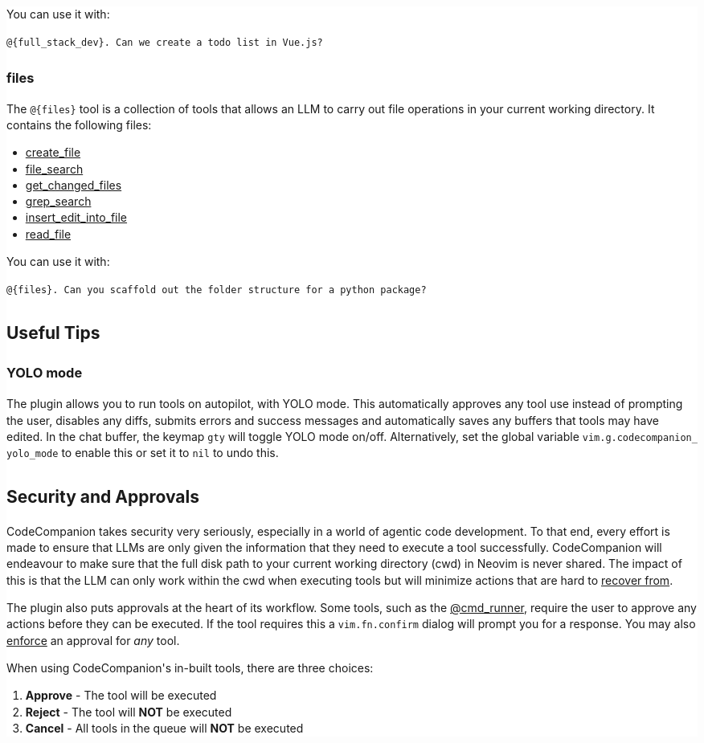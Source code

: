 You can use it with:

```md
@{full_stack_dev}. Can we create a todo list in Vue.js?
```

### files

The `@{files}` tool is a collection of tools that allows an LLM to carry out file operations in your current working directory. It contains the following files:

- [create_file](/usage/chat-buffer/tools#create-file)
- [file_search](/usage/chat-buffer/tools#file-search)
- [get_changed_files](/usage/chat-buffer/tools#get-changed-files)
- [grep_search](/usage/chat-buffer/tools#grep-search)
- [insert_edit_into_file](/usage/chat-buffer/tools#insert-edit-into-file)
- [read_file](/usage/chat-buffer/tools#read-file)

You can use it with:

```md
@{files}. Can you scaffold out the folder structure for a python package?
```

## Useful Tips

### YOLO mode

The plugin allows you to run tools on autopilot, with YOLO mode. This automatically approves any tool use instead of prompting the user, disables any diffs, submits errors and success messages and automatically saves any buffers that tools may have edited. In the chat buffer, the keymap `gty` will toggle YOLO mode on/off. Alternatively, set the global variable `vim.g.codecompanion_yolo_mode` to enable this or set it to `nil` to undo this.

## Security and Approvals

CodeCompanion takes security very seriously, especially in a world of agentic code development. To that end, every effort is made to ensure that LLMs are only given the information that they need to execute a tool successfully. CodeCompanion will endeavour to make sure that the full disk path to your current working directory (cwd) in Neovim is never shared. The impact of this is that the LLM can only work within the cwd when executing tools but will minimize actions that are hard to [recover from](https://www.businessinsider.com/replit-ceo-apologizes-ai-coding-tool-delete-company-database-2025-7).

The plugin also puts approvals at the heart of its workflow. Some tools, such as the [@cmd_runner](#cmd-runner), require the user to approve any actions before they can be executed. If the tool requires this a `vim.fn.confirm` dialog will prompt you for a response. You may also [enforce](/configuration/chat-buffer#approvals) an approval for _any_ tool.

When using CodeCompanion's in-built tools, there are three choices:

1. **Approve** - The tool will be executed
2. **Reject** - The tool will **NOT** be executed
3. **Cancel** - All tools in the queue will **NOT** be executed
